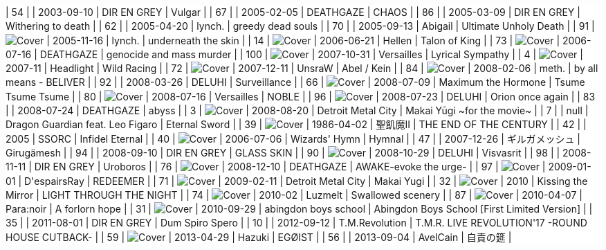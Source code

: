 | 54 |  | 2003-09-10 | DIR EN GREY | Vulgar |
| 67 |  | 2005-02-05 | DEATHGAZE | CHAOS |
| 86 |  | 2005-03-09 | DIR EN GREY | Withering to death |
| 62 |  | 2005-04-20 | lynch. | greedy dead souls |
| 70 |  | 2005-09-13 | Abigail | Ultimate Unholy Death |
| 91 | ![Cover](https://i.discogs.com/7U6POZEqxe-Wth-S5sLbgcnWC2hiUPrg2sAarR2dj4Y/rs:fit/g:sm/q:40/h:150/w:150/czM6Ly9kaXNjb2dz/LWRhdGFiYXNlLWlt/YWdlcy9SLTM5Nzg1/NjEtMTM1MTIwNzE4/OC0zODQzLnBuZw.jpeg) | 2005-11-16 | lynch. | underneath the skin |
| 14 | ![Cover](https://lastfm.freetls.fastly.net/i/u/34s/83e9e21edc8125fb8567487bef73ad93.png) | 2006-06-21 | Hellen | Talon of King |
| 73 | ![Cover](https://i.discogs.com/8VZzECeYlAT6dbammjjInEQr-Ju4sqUt9I-oKYrjHT8/rs:fit/g:sm/q:40/h:150/w:150/czM6Ly9kaXNjb2dz/LWRhdGFiYXNlLWlt/YWdlcy9SLTM5Nzgz/MTEtMTM1MTE5Nzg4/MC0yODI5LmpwZWc.jpeg) | 2006-07-16 | DEATHGAZE | genocide and mass murder |
| 100 | ![Cover](https://lastfm.freetls.fastly.net/i/u/34s/baed3327591f45cd81fb32747db996d8.png) | 2007-10-31 | Versailles | Lyrical Sympathy |
| 4 | ![Cover](https://i.discogs.com/80XidOTvU4zn15Q8enTbOwvcG9nUSHkQBoRB8LlrHoo/rs:fit/g:sm/q:40/h:150/w:150/czM6Ly9kaXNjb2dz/LWRhdGFiYXNlLWlt/YWdlcy9SLTM4ODE1/MDMtMTM0NzkyMDQ5/Ny03NjQ2LmpwZWc.jpeg) | 2007-11 | Headlight | Wild Racing |
| 72 | ![Cover](https://i.discogs.com/qIO8Ogav5hXaaZne54VPiKagJx5_aqbMBMXBJvqaWgs/rs:fit/g:sm/q:40/h:150/w:150/czM6Ly9kaXNjb2dz/LWRhdGFiYXNlLWlt/YWdlcy9SLTM2MzEw/NjMtMTMzODExMDkw/Mi01OTUwLmpwZWc.jpeg) | 2007-12-11 | UnsraW | Abel / Kein |
| 84 | ![Cover](https://i.discogs.com/lqA2YXexv6Uv5cq2MWMS5k_pNd68mdcqFoZG7Fm8FmE/rs:fit/g:sm/q:40/h:150/w:150/czM6Ly9kaXNjb2dz/LWRhdGFiYXNlLWlt/YWdlcy9SLTM5Nzg2/OTQtMTM1MTIxMjc4/OC00MTI1LmpwZWc.jpeg) | 2008-02-06 | meth. | by all means - BELIVER |
| 92 |  | 2008-03-26 | DELUHI | Surveillance |
| 66 | ![Cover](https://i.discogs.com/Co8GG47XzxfaeMCSEYXmOj2AT4jjIS77NiH6ge7cdDA/rs:fit/g:sm/q:40/h:150/w:150/czM6Ly9kaXNjb2dz/LWRhdGFiYXNlLWlt/YWdlcy9SLTIxNzY0/MDgzLTE2NDIzNjMy/MjItOTUxMC5qcGVn.jpeg) | 2008-07-09 | Maximum the Hormone | Tsume Tsume Tsume |
| 80 | ![Cover](https://i.discogs.com/Vp0pxlV5iF0t6RrwRQSe7raZlWKQqbLQLUxU_FppMLo/rs:fit/g:sm/q:40/h:150/w:150/czM6Ly9kaXNjb2dz/LWRhdGFiYXNlLWlt/YWdlcy9SLTE5NjQy/MzAtMTI1NTM3ODk4/OS5qcGVn.jpeg) | 2008-07-16 | Versailles | NOBLE |
| 96 | ![Cover](https://i.discogs.com/KXoBzQaPxIOiowZd05Q7UPTHO3jbV5sNrrjnkHfOcZk/rs:fit/g:sm/q:40/h:150/w:150/czM6Ly9kaXNjb2dz/LWRhdGFiYXNlLWlt/YWdlcy9SLTExNDI1/MDU4LTE1MTYxMDM0/MTUtOTc3MS5qcGVn.jpeg) | 2008-07-23 | DELUHI | Orion once again |
| 83 |  | 2008-07-24 | DEATHGAZE | abyss |
| 3 | ![Cover](https://i.discogs.com/sL2L49e-imI9yxnlceIQOnLpQspfdZ2ecpnQwmsZzuk/rs:fit/g:sm/q:40/h:150/w:150/czM6Ly9kaXNjb2dz/LWRhdGFiYXNlLWlt/YWdlcy9SLTEyNjA5/NTM5LTE1Mzg1MzAz/NDctNDg4My5qcGVn.jpeg) | 2008-08-20 | Detroit Metal City | Makai Yūgi ~for the movie~ |
| 7 |  | null | Dragon Guardian feat. Leo Figaro | Eternal Sword |
| 39 | ![Cover](https://lastfm.freetls.fastly.net/i/u/34s/dab5e34ccb6fa1c59171f5c98db149d9.png) | 1986-04-02 | 聖飢魔II | THE END OF THE CENTURY |
| 42 |  | 2005 | SSORC | Infidel Eternal |
| 40 | ![Cover](https://i.discogs.com/6Fbtd7ZSQTMFVbIEDLz64lqU8bTmnja3n6ny2r2bicE/rs:fit/g:sm/q:40/h:150/w:150/czM6Ly9kaXNjb2dz/LWRhdGFiYXNlLWlt/YWdlcy9SLTQ4MTU3/NjktMTQwMTQ0MDEz/Mi00MDgzLmpwZWc.jpeg) | 2006-07-06 | Wizards' Hymn | Hymnal |
| 47 |  | 2007-12-26 | ギルガメッシュ | Girugämesh |
| 94 |  | 2008-09-10 | DIR EN GREY | GLASS SKIN |
| 90 | ![Cover](https://i.discogs.com/X1Dvdy0Clfr3VzQISTdd_QPg_6EpIkF8mYt3WHlAobw/rs:fit/g:sm/q:40/h:150/w:150/czM6Ly9kaXNjb2dz/LWRhdGFiYXNlLWlt/YWdlcy9SLTExNDI1/MDAxLTE1MTYxMDIy/NTktNTg4OS5qcGVn.jpeg) | 2008-10-29 | DELUHI | Visvasrit |
| 98 |  | 2008-11-11 | DIR EN GREY | Uroboros |
| 76 | ![Cover](https://i.discogs.com/ODiKUECwETuf3C25aGwNQR8pP-OAaiS_dAC4HazChMo/rs:fit/g:sm/q:40/h:150/w:150/czM6Ly9kaXNjb2dz/LWRhdGFiYXNlLWlt/YWdlcy9SLTM5NTQz/NTktMTM1MDM5MDk4/NS00NDE1LmpwZWc.jpeg) | 2008-12-10 | DEATHGAZE | AWAKE-evoke the urge- |
| 97 | ![Cover](https://lastfm.freetls.fastly.net/i/u/34s/ec6078a5cd184c6db4be5b1964afc5b8.png) | 2009-01-01 | D'espairsRay | REDEEMER |
| 71 | ![Cover](https://i.discogs.com/bzhmB2zZOISS2_C-WXR84gqm2_JTYqZWO4lp1J0Cwqc/rs:fit/g:sm/q:40/h:150/w:150/czM6Ly9kaXNjb2dz/LWRhdGFiYXNlLWlt/YWdlcy9SLTEwMTI0/NjI3LTE1MDI4NTEx/NDMtMjA2OC5qcGVn.jpeg) | 2009-02-11 | Detroit Metal City | Makai Yugi |
| 32 | ![Cover](https://i.discogs.com/BmhU6qgV0Jsmx_N14XOk6fpP7e27_POWNYpgvjlk0kk/rs:fit/g:sm/q:40/h:150/w:150/czM6Ly9kaXNjb2dz/LWRhdGFiYXNlLWlt/YWdlcy9SLTEyODg5/OTMzLTE1NDM5MzEz/OTItNTExMC5qcGVn.jpeg) | 2010 | Kissing the Mirror | LIGHT THROUGH THE NIGHT |
| 74 | ![Cover](https://i.discogs.com/vhBQVWV5QMepjGVib184sSc9oB_SORTb7kxXRHrJZto/rs:fit/g:sm/q:40/h:150/w:150/czM6Ly9kaXNjb2dz/LWRhdGFiYXNlLWlt/YWdlcy9SLTI0ODMw/NjEtMTI4NjYwNTc1/MC5qcGVn.jpeg) | 2010-02 | Luzmelt | Swallowed scenery |
| 87 | ![Cover](https://i.discogs.com/5VaTvW6SIlM6iXKCMYkDl0oPSHfVkyu6VYz3Bgnkxpc/rs:fit/g:sm/q:40/h:150/w:150/czM6Ly9kaXNjb2dz/LWRhdGFiYXNlLWlt/YWdlcy9SLTQ1MDc4/ODYtMTM2Njg1NTI0/NS02Mjk4LmpwZWc.jpeg) | 2010-04-07 | Para:noir | A forlorn hope |
| 31 | ![Cover](https://i.discogs.com/zXLeGyejoqyTHgbaMCsKJ98B8uFuKg7HGe1RGK2KGwQ/rs:fit/g:sm/q:40/h:150/w:150/czM6Ly9kaXNjb2dz/LWRhdGFiYXNlLWlt/YWdlcy9SLTEwMzgx/NDQzLTE0OTYzNDQ0/NjctNDA3NC5qcGVn.jpeg) | 2010-09-29 | abingdon boys school | Abingdon Boys School [First Limited Version] |
| 35 |  | 2011-08-01 | DIR EN GREY | Dum Spiro Spero |
| 10 |  | 2012-09-12 | T.M.Revolution | T.M.R. LIVE REVOLUTION'17 -ROUND HOUSE CUTBACK- |
| 59 | ![Cover](https://i.discogs.com/9kiuFOnbi4hhKSkawZClm7P3oKyWnZ6XmDttCelJ64A/rs:fit/g:sm/q:40/h:150/w:150/czM6Ly9kaXNjb2dz/LWRhdGFiYXNlLWlt/YWdlcy9SLTU0Mjk5/NjgtMTM5MzE2Mjk5/MC03NTk4LmpwZWc.jpeg) | 2013-04-29 | Hazuki | EGØIST |
| 56 |  | 2013-09-04 | AvelCain | 自責の筵 |